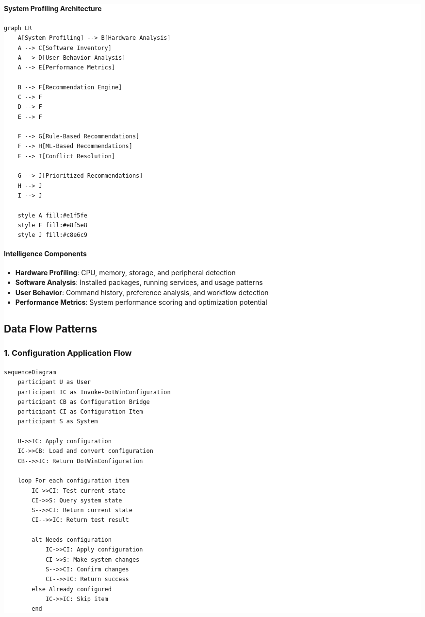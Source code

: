 #### System Profiling Architecture

```mermaid
graph LR
    A[System Profiling] --> B[Hardware Analysis]
    A --> C[Software Inventory]
    A --> D[User Behavior Analysis]
    A --> E[Performance Metrics]
    
    B --> F[Recommendation Engine]
    C --> F
    D --> F
    E --> F
    
    F --> G[Rule-Based Recommendations]
    F --> H[ML-Based Recommendations]
    F --> I[Conflict Resolution]
    
    G --> J[Prioritized Recommendations]
    H --> J
    I --> J
    
    style A fill:#e1f5fe
    style F fill:#e8f5e8
    style J fill:#c8e6c9
```

#### Intelligence Components

- **Hardware Profiling**: CPU, memory, storage, and peripheral detection
- **Software Analysis**: Installed packages, running services, and usage patterns
- **User Behavior**: Command history, preference analysis, and workflow detection
- **Performance Metrics**: System performance scoring and optimization potential

## Data Flow Patterns

### 1. Configuration Application Flow

```mermaid
sequenceDiagram
    participant U as User
    participant IC as Invoke-DotWinConfiguration
    participant CB as Configuration Bridge
    participant CI as Configuration Item
    participant S as System
    
    U->>IC: Apply configuration
    IC->>CB: Load and convert configuration
    CB-->>IC: Return DotWinConfiguration
    
    loop For each configuration item
        IC->>CI: Test current state
        CI->>S: Query system state
        S-->>CI: Return current state
        CI-->>IC: Return test result

        alt Needs configuration
            IC->>CI: Apply configuration
            CI->>S: Make system changes
            S-->>CI: Confirm changes
            CI-->>IC: Return success
        else Already configured
            IC->>IC: Skip item
        end
```